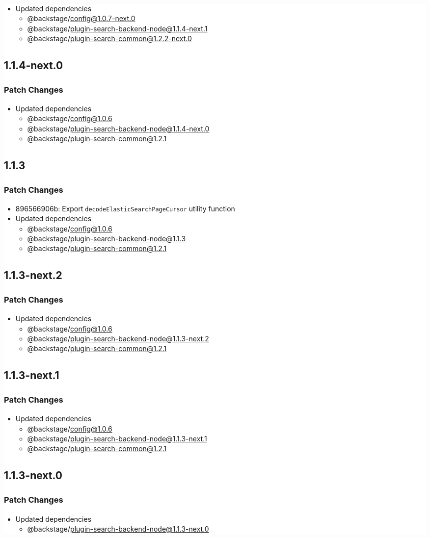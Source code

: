 - Updated dependencies
  - @backstage/config@1.0.7-next.0
  - @backstage/plugin-search-backend-node@1.1.4-next.1
  - @backstage/plugin-search-common@1.2.2-next.0

## 1.1.4-next.0

### Patch Changes

- Updated dependencies
  - @backstage/config@1.0.6
  - @backstage/plugin-search-backend-node@1.1.4-next.0
  - @backstage/plugin-search-common@1.2.1

## 1.1.3

### Patch Changes

- 896566906b: Export `decodeElasticSearchPageCursor` utility function
- Updated dependencies
  - @backstage/config@1.0.6
  - @backstage/plugin-search-backend-node@1.1.3
  - @backstage/plugin-search-common@1.2.1

## 1.1.3-next.2

### Patch Changes

- Updated dependencies
  - @backstage/config@1.0.6
  - @backstage/plugin-search-backend-node@1.1.3-next.2
  - @backstage/plugin-search-common@1.2.1

## 1.1.3-next.1

### Patch Changes

- Updated dependencies
  - @backstage/config@1.0.6
  - @backstage/plugin-search-backend-node@1.1.3-next.1
  - @backstage/plugin-search-common@1.2.1

## 1.1.3-next.0

### Patch Changes

- Updated dependencies
  - @backstage/plugin-search-backend-node@1.1.3-next.0
